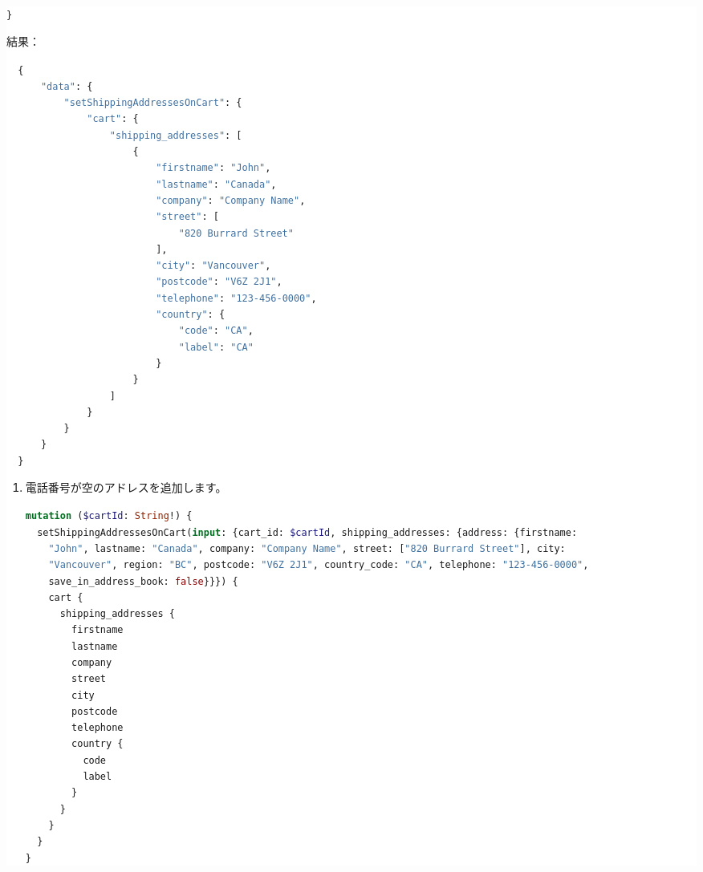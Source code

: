    ```GraphQL
   }
   ```

   結果：

   ```GraphQL
     {
         "data": {
             "setShippingAddressesOnCart": {
                 "cart": {
                     "shipping_addresses": [
                         {
                             "firstname": "John",
                             "lastname": "Canada",
                             "company": "Company Name",
                             "street": [
                                 "820 Burrard Street"
                             ],
                             "city": "Vancouver",
                             "postcode": "V6Z 2J1",
                             "telephone": "123-456-0000",
                             "country": {
                                 "code": "CA",
                                 "label": "CA"
                             }
                         }
                     ]
                 }
             }
         }
     }
   ```

1. 電話番号が空のアドレスを追加します。

   ```GraphQL
   mutation ($cartId: String!) {
     setShippingAddressesOnCart(input: {cart_id: $cartId, shipping_addresses: {address: {firstname:
       "John", lastname: "Canada", company: "Company Name", street: ["820 Burrard Street"], city:
       "Vancouver", region: "BC", postcode: "V6Z 2J1", country_code: "CA", telephone: "123-456-0000",
       save_in_address_book: false}}}) {
       cart {
         shipping_addresses {
           firstname
           lastname
           company
           street
           city
           postcode
           telephone
           country {
             code
             label
           }
         }
       }
     }
   }
   ```
